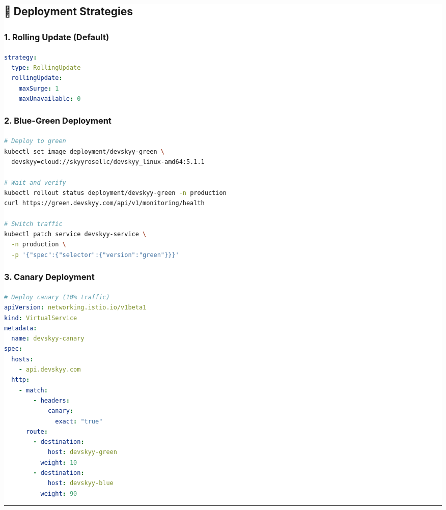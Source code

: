 
## 🔄 Deployment Strategies

### 1. Rolling Update (Default)
```yaml
strategy:
  type: RollingUpdate
  rollingUpdate:
    maxSurge: 1
    maxUnavailable: 0
```

### 2. Blue-Green Deployment
```bash
# Deploy to green
kubectl set image deployment/devskyy-green \
  devskyy=cloud://skyyrosellc/devskyy_linux-amd64:5.1.1

# Wait and verify
kubectl rollout status deployment/devskyy-green -n production
curl https://green.devskyy.com/api/v1/monitoring/health

# Switch traffic
kubectl patch service devskyy-service \
  -n production \
  -p '{"spec":{"selector":{"version":"green"}}}'
```

### 3. Canary Deployment
```yaml
# Deploy canary (10% traffic)
apiVersion: networking.istio.io/v1beta1
kind: VirtualService
metadata:
  name: devskyy-canary
spec:
  hosts:
    - api.devskyy.com
  http:
    - match:
        - headers:
            canary:
              exact: "true"
      route:
        - destination:
            host: devskyy-green
          weight: 10
        - destination:
            host: devskyy-blue
          weight: 90
```

---